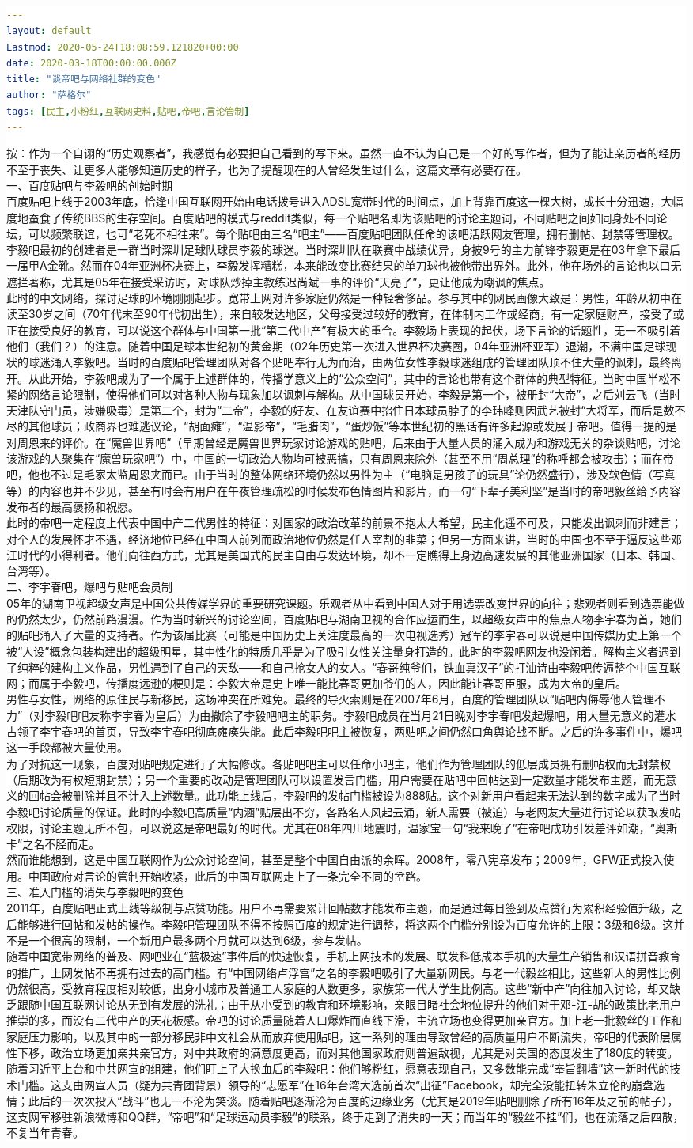 ```yaml
---
layout: default
Lastmod: 2020-05-24T18:08:59.121820+00:00
date: 2020-03-18T00:00:00.000Z
title: "谈帝吧与网络社群的变色"
author: "萨格尔"
tags: [民主,小粉红,互联网史料,贴吧,帝吧,言论管制]
---
```


按：作为一个自诩的“历史观察者”，我感觉有必要把自己看到的写下来。虽然一直不认为自己是一个好的写作者，但为了能让亲历者的经历不至于丧失、让更多人能够知道历史的样子，也为了提醒现在的人曾经发生过什么，这篇文章有必要存在。  
一、百度贴吧与李毅吧的创始时期  
百度贴吧上线于2003年底，恰逢中国互联网开始由电话拨号进入ADSL宽带时代的时间点，加上背靠百度这一棵大树，成长十分迅速，大幅度地蚕食了传统BBS的生存空间。百度贴吧的模式与reddit类似，每一个贴吧名即为该贴吧的讨论主题词，不同贴吧之间如同身处不同论坛，可以频繁联谊，也可“老死不相往来”。每个贴吧由三名“吧主”——百度贴吧团队任命的该吧活跃网友管理，拥有删帖、封禁等管理权。  
李毅吧最初的创建者是一群当时深圳足球队球员李毅的球迷。当时深圳队在联赛中战绩优异，身披9号的主力前锋李毅更是在03年拿下最后一届甲A金靴。然而在04年亚洲杯决赛上，李毅发挥糟糕，本来能改变比赛结果的单刀球也被他带出界外。此外，他在场外的言论也以口无遮拦著称，尤其是05年在接受采访时，对球队炒掉主教练迟尚斌一事的评价“天亮了”，更让他成为嘲讽的焦点。  
此时的中文网络，探讨足球的环境刚刚起步。宽带上网对许多家庭仍然是一种轻奢侈品。参与其中的网民画像大致是：男性，年龄从初中在读至30岁之间（70年代末至90年代初出生），来自较发达地区，父母接受过较好的教育，在体制内工作或经商，有一定家庭财产，接受了或正在接受良好的教育，可以说这个群体与中国第一批“第二代中产”有极大的重合。李毅场上表现的起伏，场下言论的话题性，无一不吸引着他们（我们？）的注意。随着中国足球本世纪初的黄金期（02年历史第一次进入世界杯决赛圈，04年亚洲杯亚军）退潮，不满中国足球现状的球迷涌入李毅吧。当时的百度贴吧管理团队对各个贴吧奉行无为而治，由两位女性李毅球迷组成的管理团队顶不住大量的讽刺，最终离开。从此开始，李毅吧成为了一个属于上述群体的，传播学意义上的“公众空间”，其中的言论也带有这个群体的典型特征。当时中国半松不紧的网络言论限制，使得他们可以对各种人物与现象加以讽刺与解构。从中国球员开始，李毅是第一个，被册封“大帝”，之后刘云飞（当时天津队守门员，涉嫌吸毒）是第二个，封为“二帝”，李毅的好友、在友谊赛中掐住日本球员脖子的李玮峰则因武艺被封“大将军，而后是数不尽的其他球员；政商界也难逃议论，“胡面瘫”，“温影帝”，“毛腊肉”，“蛋炒饭”等本世纪初的黑话有许多起源或发展于帝吧。值得一提的是对周恩来的评价。在“魔兽世界吧”（早期曾经是魔兽世界玩家讨论游戏的贴吧，后来由于大量人员的涌入成为和游戏无关的杂谈贴吧，讨论该游戏的人聚集在“魔兽玩家吧”）中，中国的一切政治人物均可被恶搞，只有周恩来除外（甚至不用“周总理”的称呼都会被攻击）；而在帝吧，他也不过是毛家太监周恩夹而已。由于当时的整体网络环境仍然以男性为主（“电脑是男孩子的玩具”论仍然盛行），涉及软色情（写真等）的内容也并不少见，甚至有时会有用户在午夜管理疏松的时候发布色情图片和影片，而一句“下辈子美利坚”是当时的帝吧毅丝给予内容发布者的最高褒扬和祝愿。  
此时的帝吧一定程度上代表中国中产二代男性的特征：对国家的政治改革的前景不抱太大希望，民主化遥不可及，只能发出讽刺而非建言；对个人的发展怀才不遇，经济地位已经在中国人前列而政治地位仍然是任人宰割的韭菜；但另一方面来讲，当时的中国也不至于逼反这些邓江时代的小得利者。他们向往西方式，尤其是美国式的民主自由与发达环境，却不一定瞧得上身边高速发展的其他亚洲国家（日本、韩国、台湾等）。  
二、李宇春吧，爆吧与贴吧会员制  
05年的湖南卫视超级女声是中国公共传媒学界的重要研究课题。乐观者从中看到中国人对于用选票改变世界的向往；悲观者则看到选票能做的仍然太少，仍然前路漫漫。作为当时新兴的讨论空间，百度贴吧与湖南卫视的合作应运而生，以超级女声中的焦点人物李宇春为首，她们的贴吧涌入了大量的支持者。作为该届比赛（可能是中国历史上关注度最高的一次电视选秀）冠军的李宇春可以说是中国传媒历史上第一个被“人设”概念包装构建出的超级明星，其中性化的特质几乎是为了吸引女性关注量身打造的。此时的李毅吧网友也没闲着。解构主义者遇到了纯粹的建构主义作品，男性遇到了自己的天敌——和自己抢女人的女人。“春哥纯爷们，铁血真汉子”的打油诗由李毅吧传遍整个中国互联网；而属于李毅吧，传播度远逊的梗则是：李毅大帝是史上唯一能比春哥更加爷们的人，因此能让春哥臣服，成为大帝的皇后。  
男性与女性，网络的原住民与新移民，这场冲突在所难免。最终的导火索则是在2007年6月，百度的管理团队以“贴吧内侮辱他人管理不力”（对李毅吧吧友称李宇春为皇后）为由撤除了李毅吧吧主的职务。李毅吧成员在当月21日晚对李宇春吧发起爆吧，用大量无意义的灌水占领了李宇春吧的首页，导致李宇春吧彻底瘫痪失能。此后李毅吧吧主被恢复，两贴吧之间仍然口角舆论战不断。之后的许多事件中，爆吧这一手段都被大量使用。  
为了对抗这一现象，百度对贴吧规定进行了大幅修改。各贴吧吧主可以任命小吧主，他们作为管理团队的低层成员拥有删帖权而无封禁权（后期改为有权短期封禁）；另一个重要的改动是管理团队可以设置发言门槛，用户需要在贴吧中回帖达到一定数量才能发布主题，而无意义的回帖会被删除并且不计入上述数量。此功能上线后，李毅吧的发帖门槛被设为888贴。这个对新用户看起来无法达到的数字成为了当时李毅吧讨论质量的保证。此时的李毅吧高质量“内涵”贴层出不穷，各路名人风起云涌，新人需要（被迫）与老网友大量进行讨论以获取发帖权限，讨论主题无所不包，可以说这是帝吧最好的时代。尤其在08年四川地震时，温家宝一句“我来晚了”在帝吧成功引发差评如潮，“奥斯卡”之名不胫而走。  
然而谁能想到，这是中国互联网作为公众讨论空间，甚至是整个中国自由派的余晖。2008年，零八宪章发布；2009年，GFW正式投入使用。中国政府对言论的管制开始收紧，此后的中国互联网走上了一条完全不同的岔路。  
三、准入门槛的消失与李毅吧的变色  
2011年，百度贴吧正式上线等级制与点赞功能。用户不再需要累计回帖数才能发布主题，而是通过每日签到及点赞行为累积经验值升级，之后能够进行回帖和发帖的操作。李毅吧管理团队不得不按照百度的规定进行调整，将这两个门槛分别设为百度允许的上限：3级和6级。这并不是一个很高的限制，一个新用户最多两个月就可以达到6级，参与发帖。  
随着中国宽带网络的普及、网吧业在“蓝极速”事件后的快速恢复，手机上网技术的发展、联发科低成本手机的大量生产销售和汉语拼音教育的推广，上网发帖不再拥有过去的高门槛。有“中国网络卢浮宫”之名的李毅吧吸引了大量新网民。与老一代毅丝相比，这些新人的男性比例仍然很高，受教育程度相对较低，出身小城市及普通工人家庭的人数更多，家族第一代大学生比例高。这些“新中产”向往加入讨论，却又缺乏跟随中国互联网讨论从无到有发展的洗礼；由于从小受到的教育和环境影响，亲眼目睹社会地位提升的他们对于邓-江-胡的政策比老用户推崇的多，而没有二代中产的天花板感。帝吧的讨论质量随着人口爆炸而直线下滑，主流立场也变得更加亲官方。加上老一批毅丝的工作和家庭压力影响，以及其中的一部分移民非中文社会从而放弃使用贴吧，这一系列的理由导致曾经的高质量用户不断流失，帝吧的代表阶层属性下移，政治立场更加亲共亲官方，对中共政府的满意度更高，而对其他国家政府则普遍敌视，尤其是对美国的态度发生了180度的转变。  
随着习近平上台和中共网宣的组建，他们盯上了大换血后的李毅吧：他们够粉红，愿意表现自己，又多数能完成“奉旨翻墙”这一新时代的技术门槛。这支由网宣人员（疑为共青团背景）领导的“志愿军”在16年台湾大选前首次“出征”Facebook，却完全没能扭转朱立伦的崩盘选情；此后的一次次投入“战斗”也无一不沦为笑谈。随着贴吧逐渐沦为百度的边缘业务（尤其是2019年贴吧删除了所有16年及之前的帖子），这支网军移驻新浪微博和QQ群，“帝吧”和“足球运动员李毅”的联系，终于走到了消失的一天；而当年的“毅丝不挂”们，也在流落之后四散，不复当年青春。  
  